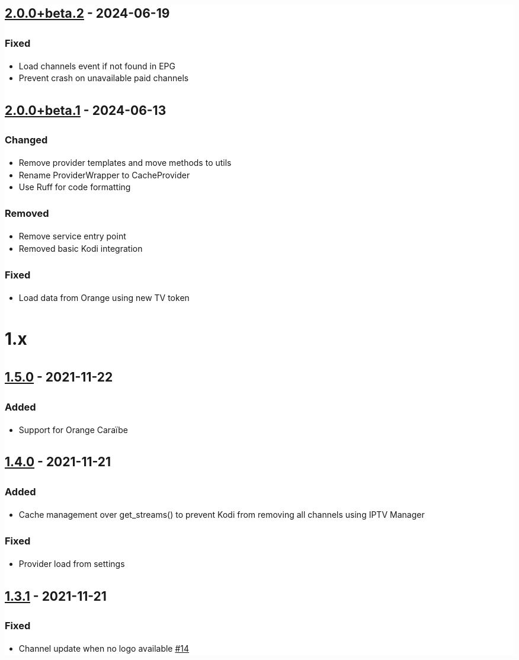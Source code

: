 ## [2.0.0+beta.2](https://github.com/f-lawe/plugin.video.orange.fr/releases/tag/v2.0.0+beta.2) - 2024-06-19

### Fixed
- Load channels event if not found in EPG
- Prevent crash on unavailable paid channels

## [2.0.0+beta.1](https://github.com/f-lawe/plugin.video.orange.fr/releases/tag/v2.0.0+beta.1) - 2024-06-13

### Changed
- Remove provider templates and move methods to utils
- Rename ProviderWrapper to CacheProvider
- Use Ruff for code formatting

### Removed
- Remove service entry point
- Removed basic Kodi integration

### Fixed
- Load data from Orange using new TV token

# 1.x

## [1.5.0](https://github.com/f-lawe/plugin.video.orange.fr/releases/tag/v1.5.0) - 2021-11-22

### Added
- Support for Orange Caraïbe

## [1.4.0](https://github.com/f-lawe/plugin.video.orange.fr/releases/tag/v1.4.0) - 2021-11-21

### Added
- Cache management over get_streams() to prevent Kodi from removing all channels using IPTV Manager

### Fixed
- Provider load from settings

## [1.3.1](https://github.com/f-lawe/plugin.video.orange.fr/releases/tag/v1.3.1) - 2021-11-21

### Fixed
- Channel update when no logo available [#14](https://github.com/f-lawe/plugin.video.orange.fr/issues/14)
